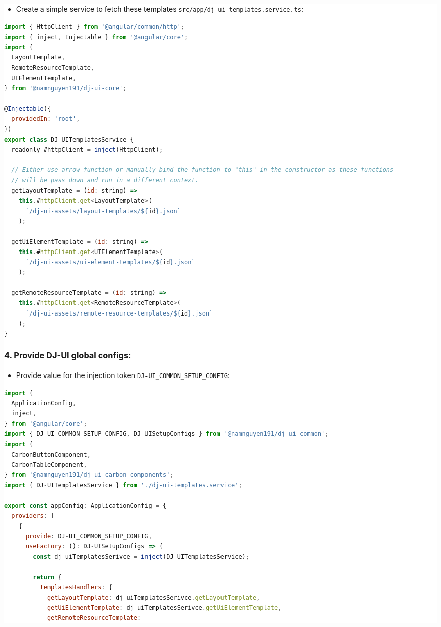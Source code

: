 - Create a simple service to fetch these templates `src/app/dj-ui-templates.service.ts`:

```js
import { HttpClient } from '@angular/common/http';
import { inject, Injectable } from '@angular/core';
import {
  LayoutTemplate,
  RemoteResourceTemplate,
  UIElementTemplate,
} from '@namnguyen191/dj-ui-core';

@Injectable({
  providedIn: 'root',
})
export class DJ-UITemplatesService {
  readonly #httpClient = inject(HttpClient);

  // Either use arrow function or manually bind the function to "this" in the constructor as these functions
  // will be pass down and run in a different context.
  getLayoutTemplate = (id: string) =>
    this.#httpClient.get<LayoutTemplate>(
      `/dj-ui-assets/layout-templates/${id}.json`
    );

  getUiElementTemplate = (id: string) =>
    this.#httpClient.get<UIElementTemplate>(
      `/dj-ui-assets/ui-element-templates/${id}.json`
    );

  getRemoteResourceTemplate = (id: string) =>
    this.#httpClient.get<RemoteResourceTemplate>(
      `/dj-ui-assets/remote-resource-templates/${id}.json`
    );
}
```

### 4. Provide DJ-UI global configs:

- Provide value for the injection token `DJ-UI_COMMON_SETUP_CONFIG`:

```js
import {
  ApplicationConfig,
  inject,
} from '@angular/core';
import { DJ-UI_COMMON_SETUP_CONFIG, DJ-UISetupConfigs } from '@namnguyen191/dj-ui-common';
import {
  CarbonButtonComponent,
  CarbonTableComponent,
} from '@namnguyen191/dj-ui-carbon-components';
import { DJ-UITemplatesService } from './dj-ui-templates.service';

export const appConfig: ApplicationConfig = {
  providers: [
    {
      provide: DJ-UI_COMMON_SETUP_CONFIG,
      useFactory: (): DJ-UISetupConfigs => {
        const dj-uiTemplatesSerivce = inject(DJ-UITemplatesService);

        return {
          templatesHandlers: {
            getLayoutTemplate: dj-uiTemplatesSerivce.getLayoutTemplate,
            getUiElementTemplate: dj-uiTemplatesSerivce.getUiElementTemplate,
            getRemoteResourceTemplate:
```